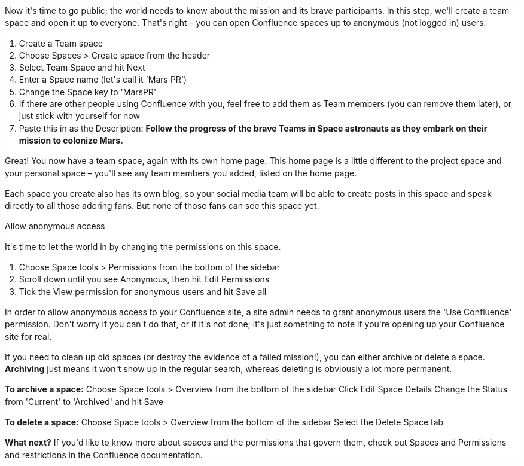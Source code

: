 
Now it's time to go public; the world needs to know about the mission and its brave participants.
In this step, we'll create a team space and open it up to everyone. That's right – you can open Confluence spaces up to anonymous (not logged in) users.


1. Create a Team space
2. Choose Spaces > Create space from the header
3. Select Team Space and hit Next
4. Enter a Space name (let's call it 'Mars PR')
5. Change the Space key to 'MarsPR'
6. If there are other people using Confluence with you, feel free to add them as Team members (you can remove them later), or just stick with yourself for now
7. Paste this in as the Description: **Follow the progress of the brave Teams in Space astronauts as they embark on their mission to colonize Mars.**


Great! You now have a team space, again with its own home page. This home page is a little different to the project space and your personal space – you'll see any team members you added, listed on the home page.


Each space you create also has its own blog, so your social media team will be able to create posts in this space and speak directly to all those adoring fans. But none of those fans can see this space yet.


Allow anonymous access


It's time to let the world in by changing the permissions on this space.


1. Choose Space tools > Permissions from the bottom of the sidebar
2. Scroll down until you see Anonymous, then hit Edit Permissions
3. Tick the View permission for anonymous users and hit Save all


In order to allow anonymous access to your Confluence site, a site admin needs to grant
anonymous users the 'Use Confluence' permission. Don't worry if you can't do that, or if it's not
done; it's just something to note if you're opening up your Confluence site for real.




If you need to clean up old spaces (or destroy the evidence of a failed mission!), you can either archive or delete a space. **Archiving** just means it won't show up in the regular search, whereas deleting is obviously a lot more permanent.


**To archive a space:**
Choose Space tools > Overview from the bottom of the sidebar
Click Edit Space Details
Change the Status from 'Current' to 'Archived' and hit Save


**To delete a space:**
Choose Space tools > Overview from the bottom of the sidebar
Select the Delete Space tab


**What next?**
If you'd like to know more about spaces and the permissions that govern them, check out Spaces and Permissions and restrictions in the Confluence documentation.
